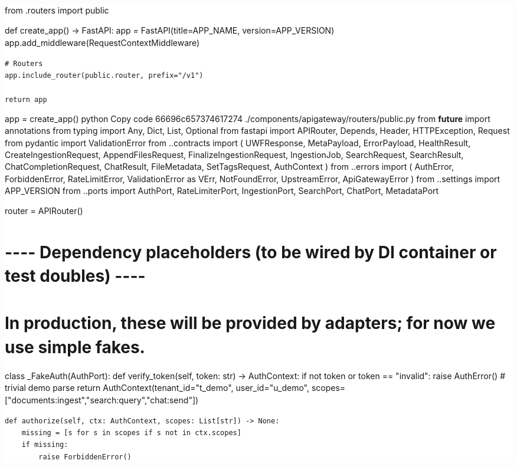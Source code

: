 from .routers import public

def create_app() -> FastAPI:
    app = FastAPI(title=APP_NAME, version=APP_VERSION)
    app.add_middleware(RequestContextMiddleware)

    # Routers
    app.include_router(public.router, prefix="/v1")

    return app

app = create_app()
python
Copy code
66696c657374617274 ./components/apigateway/routers/public.py
from __future__ import annotations
from typing import Any, Dict, List, Optional
from fastapi import APIRouter, Depends, Header, HTTPException, Request
from pydantic import ValidationError
from ..contracts import (
    UWFResponse, MetaPayload, ErrorPayload, HealthResult,
    CreateIngestionRequest, AppendFilesRequest, FinalizeIngestionRequest,
    IngestionJob, SearchRequest, SearchResult, ChatCompletionRequest, ChatResult,
    FileMetadata, SetTagsRequest, AuthContext
)
from ..errors import (
    AuthError, ForbiddenError, RateLimitError, ValidationError as VErr,
    NotFoundError, UpstreamError, ApiGatewayError
)
from ..settings import APP_VERSION
from ..ports import AuthPort, RateLimiterPort, IngestionPort, SearchPort, ChatPort, MetadataPort

router = APIRouter()

# ---- Dependency placeholders (to be wired by DI container or test doubles) ----
# In production, these will be provided by adapters; for now we use simple fakes.

class _FakeAuth(AuthPort):
    def verify_token(self, token: str) -> AuthContext:
        if not token or token == "invalid":
            raise AuthError()
        # trivial demo parse
        return AuthContext(tenant_id="t_demo", user_id="u_demo", scopes=["documents:ingest","search:query","chat:send"])

    def authorize(self, ctx: AuthContext, scopes: List[str]) -> None:
        missing = [s for s in scopes if s not in ctx.scopes]
        if missing:
            raise ForbiddenError()
